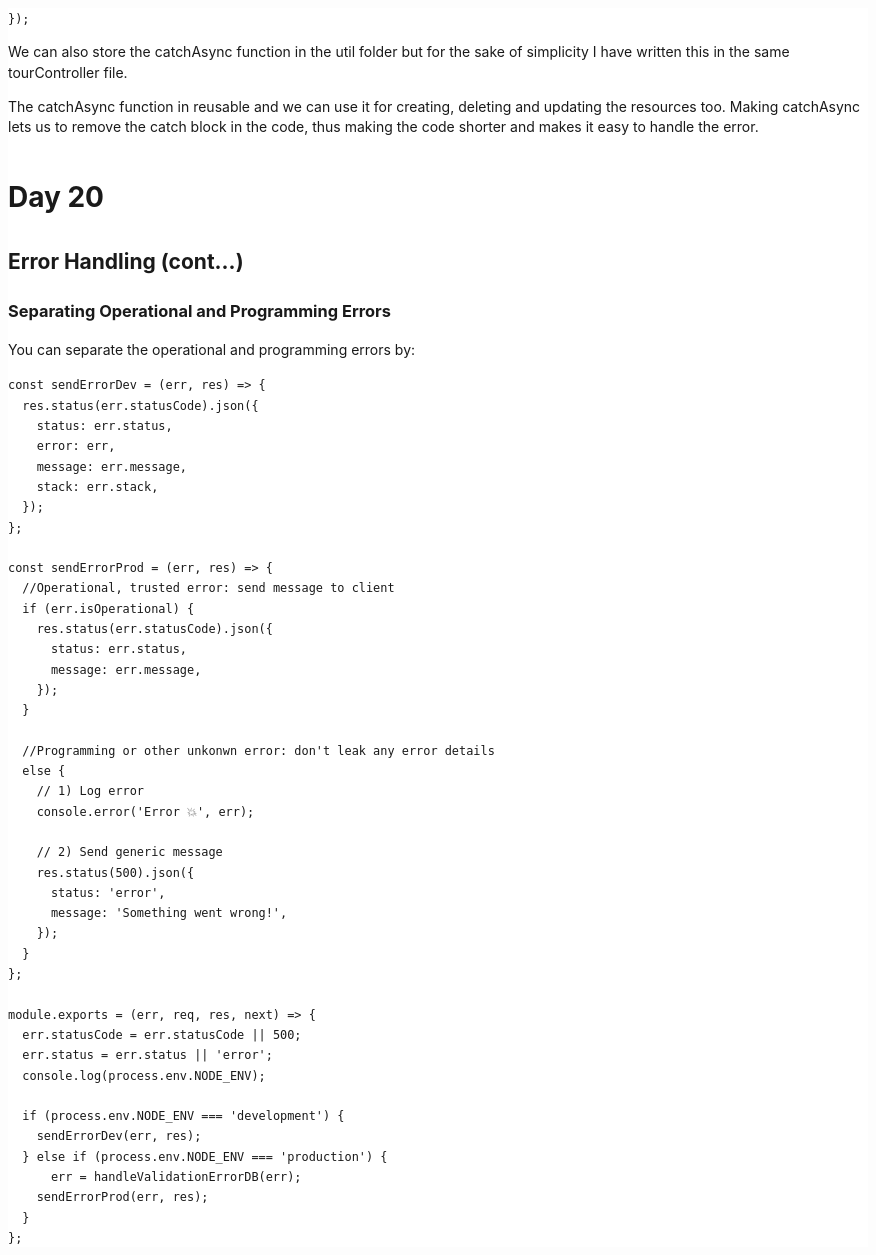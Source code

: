 ```
});
```
We can also store the catchAsync function in the util folder but for the sake of simplicity I have written this in the same tourController file.

The catchAsync function in reusable and we can use it for creating, deleting and updating the resources too. Making catchAsync lets us to remove the catch block in the code, thus making the code shorter and makes it easy to handle the error.

# Day 20

## Error Handling (cont...)

### Separating Operational and Programming Errors

You can separate the operational and programming errors by:
```
const sendErrorDev = (err, res) => {
  res.status(err.statusCode).json({
    status: err.status,
    error: err,
    message: err.message,
    stack: err.stack,
  });
};

const sendErrorProd = (err, res) => {
  //Operational, trusted error: send message to client
  if (err.isOperational) {
    res.status(err.statusCode).json({
      status: err.status,
      message: err.message,
    });
  }

  //Programming or other unkonwn error: don't leak any error details
  else {
    // 1) Log error
    console.error('Error 💥', err);

    // 2) Send generic message
    res.status(500).json({
      status: 'error',
      message: 'Something went wrong!',
    });
  }
};

module.exports = (err, req, res, next) => {
  err.statusCode = err.statusCode || 500;
  err.status = err.status || 'error';
  console.log(process.env.NODE_ENV);

  if (process.env.NODE_ENV === 'development') {
    sendErrorDev(err, res);
  } else if (process.env.NODE_ENV === 'production') {
      err = handleValidationErrorDB(err);
    sendErrorProd(err, res);
  }
};
```
